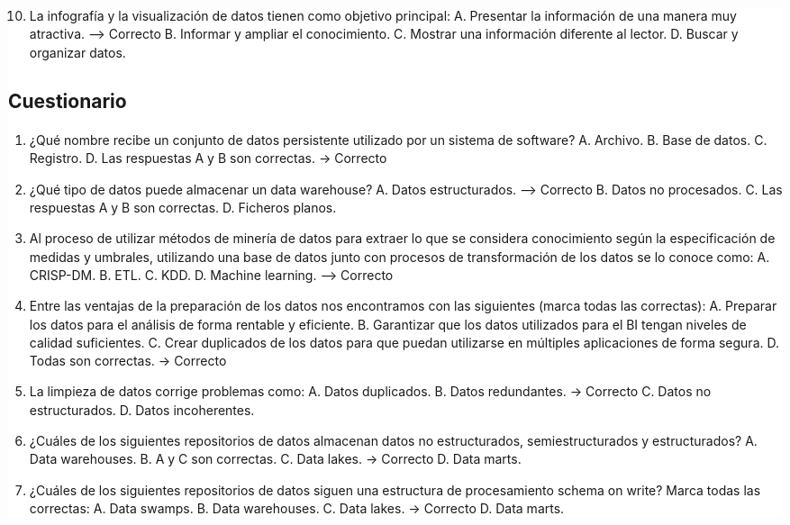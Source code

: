 10. La infografía y la visualización de datos tienen como objetivo principal:
    A. Presentar la información de una manera muy atractiva. --> Correcto 
    B. Informar y ampliar el conocimiento.
    C. Mostrar una información diferente al lector.
    D. Buscar y organizar datos.


## Cuestionario 

1. ¿Qué nombre recibe un conjunto de datos persistente utilizado por un sistema de software?
    A. Archivo.
    B. Base de datos.
    C. Registro.
    D. Las respuestas A y B son correctas. -> Correcto  

2. ¿Qué tipo de datos puede almacenar un data warehouse?
    A. Datos estructurados.   --> Correcto 
    B. Datos no procesados.
    C. Las respuestas A y B son correctas.
    D. Ficheros planos.

3. Al proceso de utilizar métodos de minería de datos para extraer lo que se
considera conocimiento según la especificación de medidas y umbrales, utilizando
una base de datos junto con procesos de transformación de los datos se lo conoce
como:
    A. CRISP-DM.
    B. ETL.
    C. KDD.
    D. Machine learning.  --> Correcto 


4. Entre las ventajas de la preparación de los datos nos encontramos con las
siguientes (marca todas las correctas):
    A. Preparar los datos para el análisis de forma rentable y eficiente.
    B. Garantizar que los datos utilizados para el BI tengan niveles de calidad
    suficientes.
    C. Crear duplicados de los datos para que puedan utilizarse en múltiples
    aplicaciones de forma segura.
    D. Todas son correctas. -> Correcto 


5. La limpieza de datos corrige problemas como:
    A. Datos duplicados.
    B. Datos redundantes. -> Correcto 
    C. Datos no estructurados.
    D. Datos incoherentes.

6. ¿Cuáles de los siguientes repositorios de datos almacenan datos no
estructurados, semiestructurados y estructurados?
    A. Data warehouses.
    B. A y C son correctas.
    C. Data lakes. -> Correcto 
    D. Data marts.

7. ¿Cuáles de los siguientes repositorios de datos siguen una estructura de
procesamiento schema on write? Marca todas las correctas:
    A. Data swamps.
    B. Data warehouses.
    C. Data lakes. -> Correcto
    D. Data marts.
